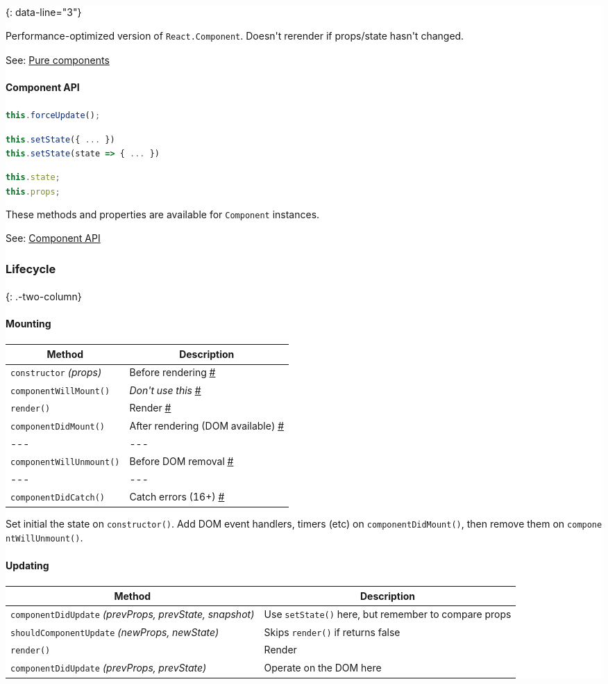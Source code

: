 {: data-line="3"}

Performance-optimized version of `React.Component`. Doesn't rerender if props/state hasn't changed.

See: [Pure components](https://reactjs.org/docs/react-api.html#react.purecomponent)

#### Component API

```jsx
this.forceUpdate();
```

```jsx
this.setState({ ... })
this.setState(state => { ... })
```

```jsx
this.state;
this.props;
```

These methods and properties are available for `Component` instances.

See: [Component API](http://facebook.github.io/react/docs/component-api.html)

### Lifecycle

{: .-two-column}

#### Mounting

| Method                   | Description                                                                                          |
| ------------------------ | ---------------------------------------------------------------------------------------------------- |
| `constructor` _(props)_  | Before rendering [#](https://reactjs.org/docs/react-component.html#constructor)                      |
| `componentWillMount()`   | _Don't use this_ [#](https://reactjs.org/docs/react-component.html#componentwillmount)               |
| `render()`               | Render [#](https://reactjs.org/docs/react-component.html#render)                                     |
| `componentDidMount()`    | After rendering (DOM available) [#](https://reactjs.org/docs/react-component.html#componentdidmount) |
| ---                      | ---                                                                                                  |
| `componentWillUnmount()` | Before DOM removal [#](https://reactjs.org/docs/react-component.html#componentwillunmount)           |
| ---                      | ---                                                                                                  |
| `componentDidCatch()`    | Catch errors (16+) [#](https://reactjs.org/blog/2017/07/26/error-handling-in-react-16.html)          |

Set initial the state on `constructor()`. Add DOM event handlers, timers (etc) on `componentDidMount()`, then remove them on `componentWillUnmount()`.

#### Updating

| Method                                                  | Description                                          |
| ------------------------------------------------------- | ---------------------------------------------------- |
| `componentDidUpdate` _(prevProps, prevState, snapshot)_ | Use `setState()` here, but remember to compare props |
| `shouldComponentUpdate` _(newProps, newState)_          | Skips `render()` if returns false                    |
| `render()`                                              | Render                                               |
| `componentDidUpdate` _(prevProps, prevState)_           | Operate on the DOM here                              |
